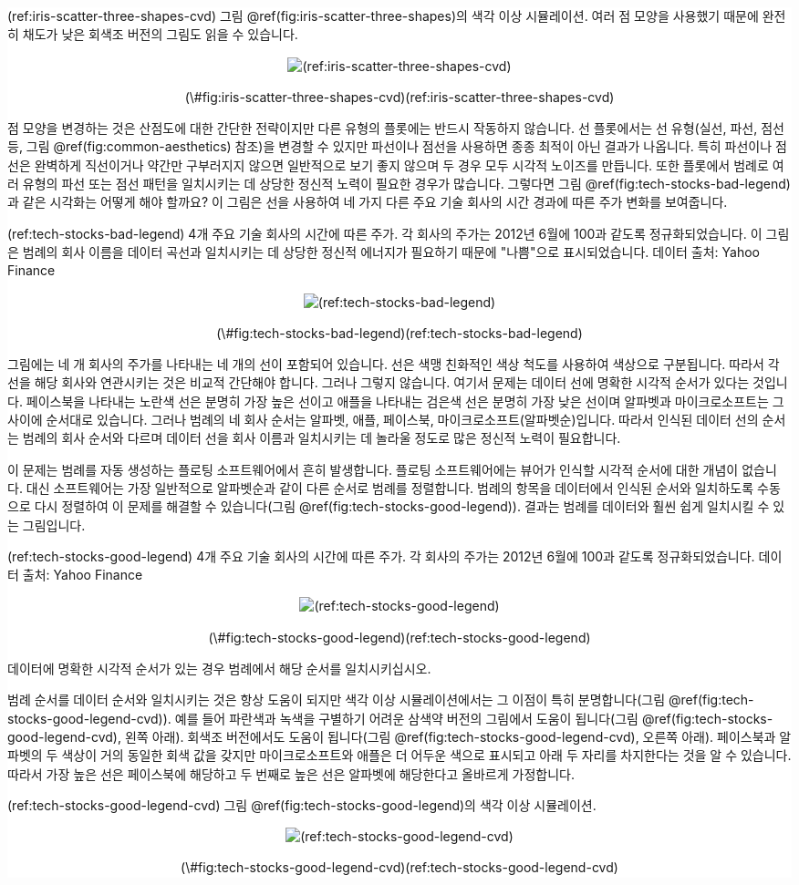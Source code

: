 (ref:iris-scatter-three-shapes-cvd) 그림 \@ref(fig:iris-scatter-three-shapes)의 색각 이상 시뮬레이션. 여러 점 모양을 사용했기 때문에 완전히 채도가 낮은 회색조 버전의 그림도 읽을 수 있습니다.

<div class="figure" style="text-align: center">
<img src="redundant_coding_files/figure-html/iris-scatter-three-shapes-cvd-1.png" alt="(ref:iris-scatter-three-shapes-cvd)" width="754.285714285714" />
<p class="caption">(\#fig:iris-scatter-three-shapes-cvd)(ref:iris-scatter-three-shapes-cvd)</p>
</div>

점 모양을 변경하는 것은 산점도에 대한 간단한 전략이지만 다른 유형의 플롯에는 반드시 작동하지 않습니다. 선 플롯에서는 선 유형(실선, 파선, 점선 등, 그림 \@ref(fig:common-aesthetics) 참조)을 변경할 수 있지만 파선이나 점선을 사용하면 종종 최적이 아닌 결과가 나옵니다. 특히 파선이나 점선은 완벽하게 직선이거나 약간만 구부러지지 않으면 일반적으로 보기 좋지 않으며 두 경우 모두 시각적 노이즈를 만듭니다. 또한 플롯에서 범례로 여러 유형의 파선 또는 점선 패턴을 일치시키는 데 상당한 정신적 노력이 필요한 경우가 많습니다. 그렇다면 그림 \@ref(fig:tech-stocks-bad-legend)과 같은 시각화는 어떻게 해야 할까요? 이 그림은 선을 사용하여 네 가지 다른 주요 기술 회사의 시간 경과에 따른 주가 변화를 보여줍니다.

(ref:tech-stocks-bad-legend) 4개 주요 기술 회사의 시간에 따른 주가. 각 회사의 주가는 2012년 6월에 100과 같도록 정규화되었습니다. 이 그림은 범례의 회사 이름을 데이터 곡선과 일치시키는 데 상당한 정신적 에너지가 필요하기 때문에 "나쁨"으로 표시되었습니다. 데이터 출처: Yahoo Finance

<div class="figure" style="text-align: center">
<img src="redundant_coding_files/figure-html/tech-stocks-bad-legend-1.png" alt="(ref:tech-stocks-bad-legend)" width="576" />
<p class="caption">(\#fig:tech-stocks-bad-legend)(ref:tech-stocks-bad-legend)</p>
</div>


그림에는 네 개 회사의 주가를 나타내는 네 개의 선이 포함되어 있습니다. 선은 색맹 친화적인 색상 척도를 사용하여 색상으로 구분됩니다. 따라서 각 선을 해당 회사와 연관시키는 것은 비교적 간단해야 합니다. 그러나 그렇지 않습니다. 여기서 문제는 데이터 선에 명확한 시각적 순서가 있다는 것입니다. 페이스북을 나타내는 노란색 선은 분명히 가장 높은 선이고 애플을 나타내는 검은색 선은 분명히 가장 낮은 선이며 알파벳과 마이크로소프트는 그 사이에 순서대로 있습니다. 그러나 범례의 네 회사 순서는 알파벳, 애플, 페이스북, 마이크로소프트(알파벳순)입니다. 따라서 인식된 데이터 선의 순서는 범례의 회사 순서와 다르며 데이터 선을 회사 이름과 일치시키는 데 놀라울 정도로 많은 정신적 노력이 필요합니다.

이 문제는 범례를 자동 생성하는 플로팅 소프트웨어에서 흔히 발생합니다. 플로팅 소프트웨어에는 뷰어가 인식할 시각적 순서에 대한 개념이 없습니다. 대신 소프트웨어는 가장 일반적으로 알파벳순과 같이 다른 순서로 범례를 정렬합니다. 범례의 항목을 데이터에서 인식된 순서와 일치하도록 수동으로 다시 정렬하여 이 문제를 해결할 수 있습니다(그림 \@ref(fig:tech-stocks-good-legend)). 결과는 범례를 데이터와 훨씬 쉽게 일치시킬 수 있는 그림입니다.

(ref:tech-stocks-good-legend) 4개 주요 기술 회사의 시간에 따른 주가. 각 회사의 주가는 2012년 6월에 100과 같도록 정규화되었습니다. 데이터 출처: Yahoo Finance

<div class="figure" style="text-align: center">
<img src="redundant_coding_files/figure-html/tech-stocks-good-legend-1.png" alt="(ref:tech-stocks-good-legend)" width="576" />
<p class="caption">(\#fig:tech-stocks-good-legend)(ref:tech-stocks-good-legend)</p>
</div>

<div class="rmdtip">
<p>데이터에 명확한 시각적 순서가 있는 경우 범례에서 해당 순서를 일치시키십시오.</p>
</div>


범례 순서를 데이터 순서와 일치시키는 것은 항상 도움이 되지만 색각 이상 시뮬레이션에서는 그 이점이 특히 분명합니다(그림 \@ref(fig:tech-stocks-good-legend-cvd)). 예를 들어 파란색과 녹색을 구별하기 어려운 삼색약 버전의 그림에서 도움이 됩니다(그림 \@ref(fig:tech-stocks-good-legend-cvd), 왼쪽 아래). 회색조 버전에서도 도움이 됩니다(그림 \@ref(fig:tech-stocks-good-legend-cvd), 오른쪽 아래). 페이스북과 알파벳의 두 색상이 거의 동일한 회색 값을 갖지만 마이크로소프트와 애플은 더 어두운 색으로 표시되고 아래 두 자리를 차지한다는 것을 알 수 있습니다. 따라서 가장 높은 선은 페이스북에 해당하고 두 번째로 높은 선은 알파벳에 해당한다고 올바르게 가정합니다.

(ref:tech-stocks-good-legend-cvd) 그림 \@ref(fig:tech-stocks-good-legend)의 색각 이상 시뮬레이션.

<div class="figure" style="text-align: center">
<img src="redundant_coding_files/figure-html/tech-stocks-good-legend-cvd-1.png" alt="(ref:tech-stocks-good-legend-cvd)" width="754.285714285714" />
<p class="caption">(\#fig:tech-stocks-good-legend-cvd)(ref:tech-stocks-good-legend-cvd)</p>
</div>
